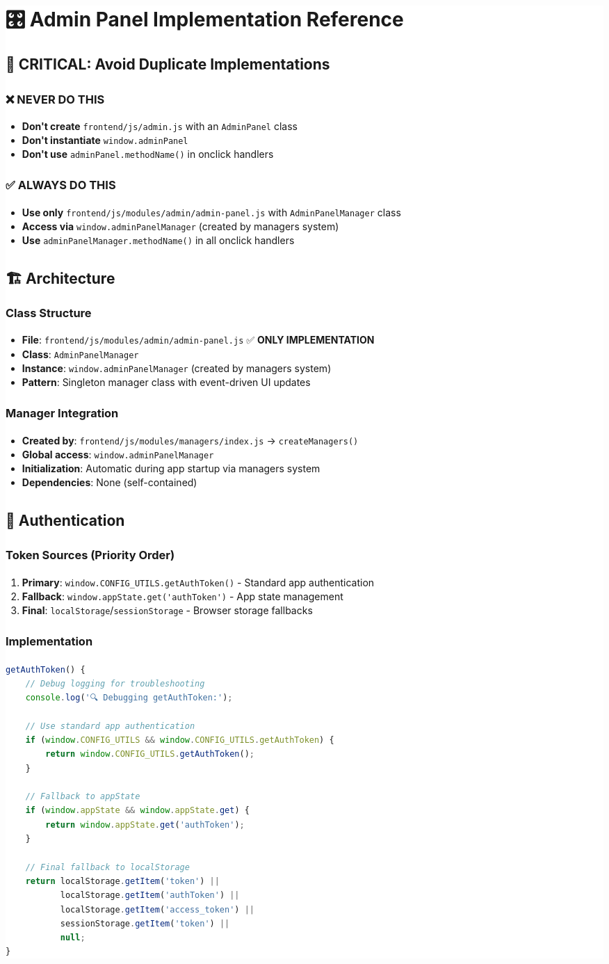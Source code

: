 # 🎛️ Admin Panel Implementation Reference

## 🚨 **CRITICAL: Avoid Duplicate Implementations**

### ❌ **NEVER DO THIS**
- **Don't create** `frontend/js/admin.js` with an `AdminPanel` class
- **Don't instantiate** `window.adminPanel` 
- **Don't use** `adminPanel.methodName()` in onclick handlers

### ✅ **ALWAYS DO THIS**
- **Use only** `frontend/js/modules/admin/admin-panel.js` with `AdminPanelManager` class
- **Access via** `window.adminPanelManager` (created by managers system)
- **Use** `adminPanelManager.methodName()` in all onclick handlers

## 🏗️ Architecture

### Class Structure
- **File**: `frontend/js/modules/admin/admin-panel.js` ✅ **ONLY IMPLEMENTATION**
- **Class**: `AdminPanelManager`
- **Instance**: `window.adminPanelManager` (created by managers system)
- **Pattern**: Singleton manager class with event-driven UI updates

### Manager Integration
- **Created by**: `frontend/js/modules/managers/index.js` → `createManagers()`
- **Global access**: `window.adminPanelManager`
- **Initialization**: Automatic during app startup via managers system
- **Dependencies**: None (self-contained)

## 🔐 Authentication

### Token Sources (Priority Order)
1. **Primary**: `window.CONFIG_UTILS.getAuthToken()` - Standard app authentication
2. **Fallback**: `window.appState.get('authToken')` - App state management
3. **Final**: `localStorage`/`sessionStorage` - Browser storage fallbacks

### Implementation
```javascript
getAuthToken() {
    // Debug logging for troubleshooting
    console.log('🔍 Debugging getAuthToken:');
    
    // Use standard app authentication
    if (window.CONFIG_UTILS && window.CONFIG_UTILS.getAuthToken) {
        return window.CONFIG_UTILS.getAuthToken();
    }
    
    // Fallback to appState
    if (window.appState && window.appState.get) {
        return window.appState.get('authToken');
    }
    
    // Final fallback to localStorage
    return localStorage.getItem('token') || 
           localStorage.getItem('authToken') || 
           localStorage.getItem('access_token') ||
           sessionStorage.getItem('token') ||
           null;
}
```